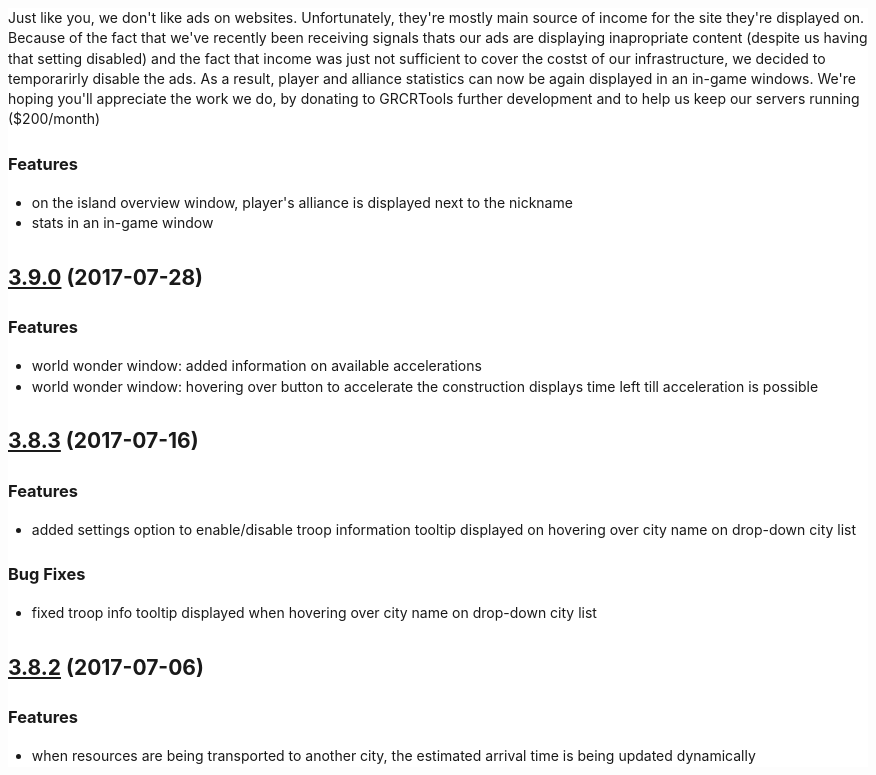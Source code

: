 Just like you, we don't like ads on websites. Unfortunately, they're mostly main source of income for the site they're displayed on. 
Because of the fact that we've recently been receiving signals thats our ads are displaying inapropriate content (despite us having that setting disabled) 
and the fact that income was just not sufficient to cover the costst of our infrastructure, we decided to temporarirly disable the ads. As a result, player 
and alliance statistics can now be again displayed in an in-game windows. We're hoping you'll appreciate the work we do, by donating to GRCRTools further 
development and to help us keep our servers running ($200/month) 


### Features

* on the island overview window, player's alliance is displayed next to the nickname
* stats in an in-game window


<a name="3.9.0"></a>
## [3.9.0](https://github.com/grcrt/grcrt-script) (2017-07-28)


### Features

* world wonder window: added information on available accelerations
* world wonder window: hovering over button to accelerate the construction displays time left till acceleration is possible


<a name="3.8.3"></a>
## [3.8.3](https://github.com/grcrt/grcrt-script) (2017-07-16)


### Features

* added settings option to enable/disable troop information tooltip displayed on hovering over city name on drop-down city list


### Bug Fixes

* fixed troop info tooltip displayed when hovering over city name on drop-down city list


<a name="3.8.2"></a>
## [3.8.2](https://github.com/grcrt/grcrt-script) (2017-07-06)


### Features

* when resources are being transported to another city, the estimated arrival time is being updated dynamically
